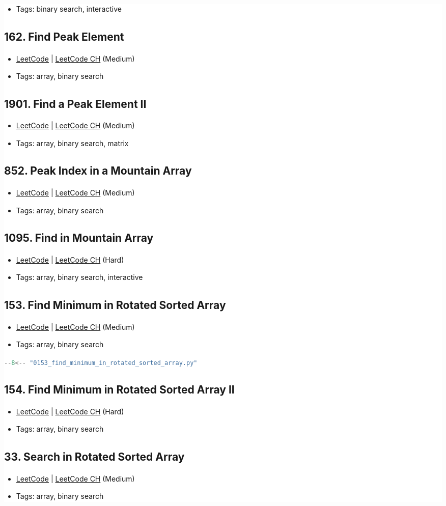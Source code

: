 -   Tags: binary search, interactive

## 162. Find Peak Element

-   [LeetCode](https://leetcode.com/problems/find-peak-element/) | [LeetCode CH](https://leetcode.cn/problems/find-peak-element/) (Medium)

-   Tags: array, binary search

## 1901. Find a Peak Element II

-   [LeetCode](https://leetcode.com/problems/find-a-peak-element-ii/) | [LeetCode CH](https://leetcode.cn/problems/find-a-peak-element-ii/) (Medium)

-   Tags: array, binary search, matrix

## 852. Peak Index in a Mountain Array

-   [LeetCode](https://leetcode.com/problems/peak-index-in-a-mountain-array/) | [LeetCode CH](https://leetcode.cn/problems/peak-index-in-a-mountain-array/) (Medium)

-   Tags: array, binary search

## 1095. Find in Mountain Array

-   [LeetCode](https://leetcode.com/problems/find-in-mountain-array/) | [LeetCode CH](https://leetcode.cn/problems/find-in-mountain-array/) (Hard)

-   Tags: array, binary search, interactive

## 153. Find Minimum in Rotated Sorted Array

-   [LeetCode](https://leetcode.com/problems/find-minimum-in-rotated-sorted-array/) | [LeetCode CH](https://leetcode.cn/problems/find-minimum-in-rotated-sorted-array/) (Medium)

-   Tags: array, binary search

```python title="153. Find Minimum in Rotated Sorted Array - Python Solution"
--8<-- "0153_find_minimum_in_rotated_sorted_array.py"
```

## 154. Find Minimum in Rotated Sorted Array II

-   [LeetCode](https://leetcode.com/problems/find-minimum-in-rotated-sorted-array-ii/) | [LeetCode CH](https://leetcode.cn/problems/find-minimum-in-rotated-sorted-array-ii/) (Hard)

-   Tags: array, binary search

## 33. Search in Rotated Sorted Array

-   [LeetCode](https://leetcode.com/problems/search-in-rotated-sorted-array/) | [LeetCode CH](https://leetcode.cn/problems/search-in-rotated-sorted-array/) (Medium)

-   Tags: array, binary search
